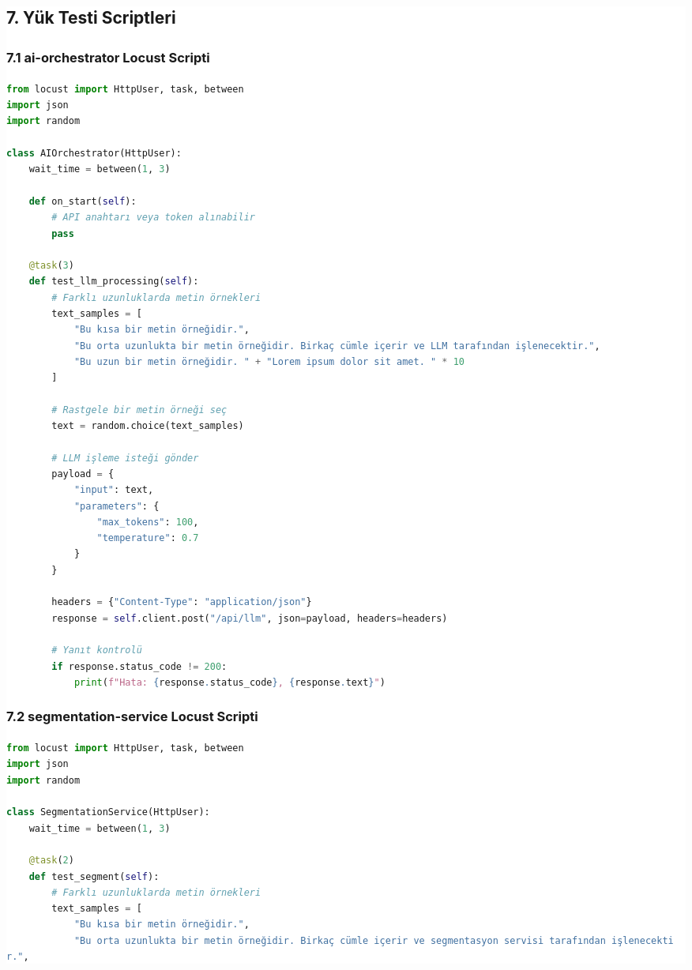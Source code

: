 ## 7. Yük Testi Scriptleri

### 7.1 ai-orchestrator Locust Scripti

```python
from locust import HttpUser, task, between
import json
import random

class AIOrchestrator(HttpUser):
    wait_time = between(1, 3)
    
    def on_start(self):
        # API anahtarı veya token alınabilir
        pass
    
    @task(3)
    def test_llm_processing(self):
        # Farklı uzunluklarda metin örnekleri
        text_samples = [
            "Bu kısa bir metin örneğidir.",
            "Bu orta uzunlukta bir metin örneğidir. Birkaç cümle içerir ve LLM tarafından işlenecektir.",
            "Bu uzun bir metin örneğidir. " + "Lorem ipsum dolor sit amet. " * 10
        ]
        
        # Rastgele bir metin örneği seç
        text = random.choice(text_samples)
        
        # LLM işleme isteği gönder
        payload = {
            "input": text,
            "parameters": {
                "max_tokens": 100,
                "temperature": 0.7
            }
        }
        
        headers = {"Content-Type": "application/json"}
        response = self.client.post("/api/llm", json=payload, headers=headers)
        
        # Yanıt kontrolü
        if response.status_code != 200:
            print(f"Hata: {response.status_code}, {response.text}")
```

### 7.2 segmentation-service Locust Scripti

```python
from locust import HttpUser, task, between
import json
import random

class SegmentationService(HttpUser):
    wait_time = between(1, 3)
    
    @task(2)
    def test_segment(self):
        # Farklı uzunluklarda metin örnekleri
        text_samples = [
            "Bu kısa bir metin örneğidir.",
            "Bu orta uzunlukta bir metin örneğidir. Birkaç cümle içerir ve segmentasyon servisi tarafından işlenecektir.",
```